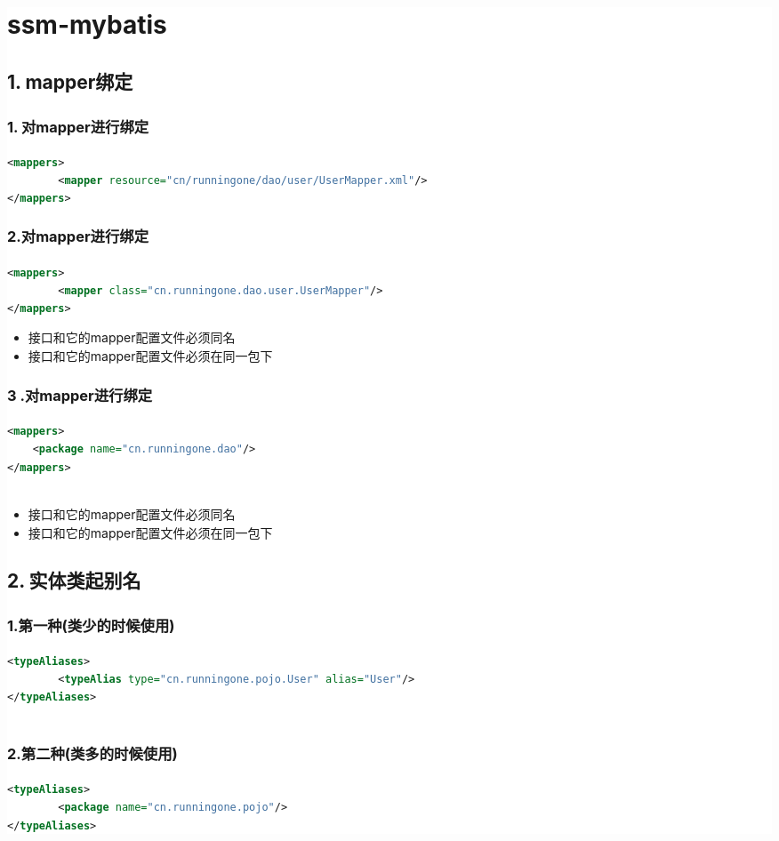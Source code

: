 # ssm-mybatis

## 1. mapper绑定

### 1. 对mapper进行绑定

```xml
<mappers>
        <mapper resource="cn/runningone/dao/user/UserMapper.xml"/>
</mappers>
```

### 2.对mapper进行绑定

```xml
<mappers>
        <mapper class="cn.runningone.dao.user.UserMapper"/>
</mappers>
```

- 接口和它的mapper配置文件必须同名
- 接口和它的mapper配置文件必须在同一包下

### 3 .对mapper进行绑定

```xml
<mappers>
    <package name="cn.runningone.dao"/>
</mappers>
    
```

- 接口和它的mapper配置文件必须同名
- 接口和它的mapper配置文件必须在同一包下

## 2. 实体类起别名

### 1.第一种(类少的时候使用)

```xml
<typeAliases>
        <typeAlias type="cn.runningone.pojo.User" alias="User"/>
</typeAliases>
    
```

### 2.第二种(类多的时候使用)

```xml
<typeAliases>
        <package name="cn.runningone.pojo"/>
</typeAliases>
```
